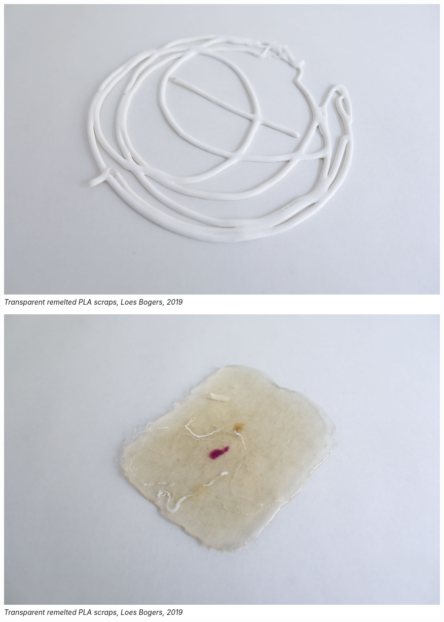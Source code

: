 ![](../../images/finalpics-64.jpg)*Transparent remelted PLA scraps, Loes Bogers, 2019*

![](../../images/finalpics-61.jpg)*Transparent remelted PLA scraps, Loes Bogers, 2019*
